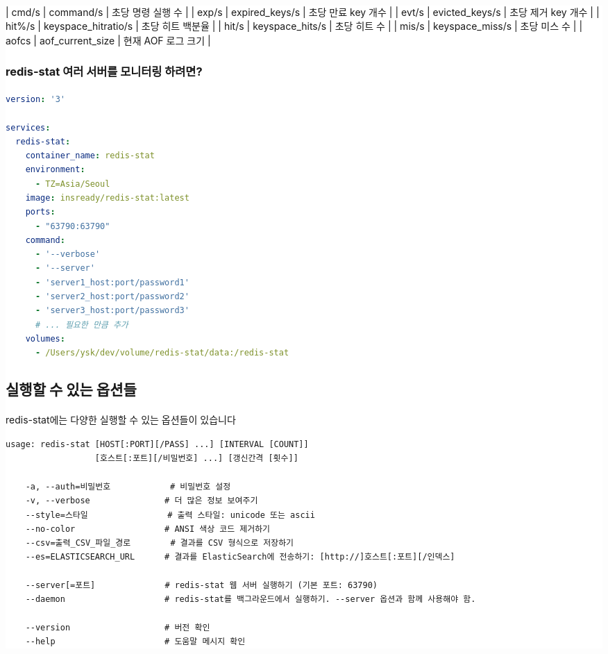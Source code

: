 | cmd/s  | command/s           | 초당 명령 실행 수      |
| exp/s  | expired_keys/s      | 초당 만료 key 개수     |
| evt/s  | evicted_keys/s      | 초당 제거 key 개수     |
| hit%/s | keyspace_hitratio/s | 초당 히트 백분율       |
| hit/s  | keyspace_hits/s     | 초당 히트 수           |
| mis/s  | keyspace_miss/s     | 초당 미스 수           |
| aofcs  | aof_current_size    | 현재 AOF 로그 크기     |

### redis-stat 여러 서버를 모니터링 하려면?

```yml
version: '3'

services:
  redis-stat:
    container_name: redis-stat
    environment:
      - TZ=Asia/Seoul
    image: insready/redis-stat:latest
    ports:
      - "63790:63790"
    command:
      - '--verbose'
      - '--server'
      - 'server1_host:port/password1'
      - 'server2_host:port/password2'
      - 'server3_host:port/password3'
      # ... 필요한 만큼 추가
    volumes:
      - /Users/ysk/dev/volume/redis-stat/data:/redis-stat
```

## 실행할 수 있는 옵션들

redis-stat에는 다양한 실행할 수 있는 옵션들이 있습니다

```
usage: redis-stat [HOST[:PORT][/PASS] ...] [INTERVAL [COUNT]]
                  [호스트[:포트][/비밀번호] ...] [갱신간격 [횟수]]

    -a, --auth=비밀번호            # 비밀번호 설정
    -v, --verbose               # 더 많은 정보 보여주기
    --style=스타일                # 출력 스타일: unicode 또는 ascii
    --no-color                  # ANSI 색상 코드 제거하기
    --csv=출력_CSV_파일_경로        # 결과를 CSV 형식으로 저장하기
    --es=ELASTICSEARCH_URL      # 결과를 ElasticSearch에 전송하기: [http://]호스트[:포트][/인덱스]

    --server[=포트]              # redis-stat 웹 서버 실행하기 (기본 포트: 63790)
    --daemon                    # redis-stat를 백그라운드에서 실행하기. --server 옵션과 함께 사용해야 함.

    --version                   # 버전 확인
    --help                      # 도움말 메시지 확인

```
